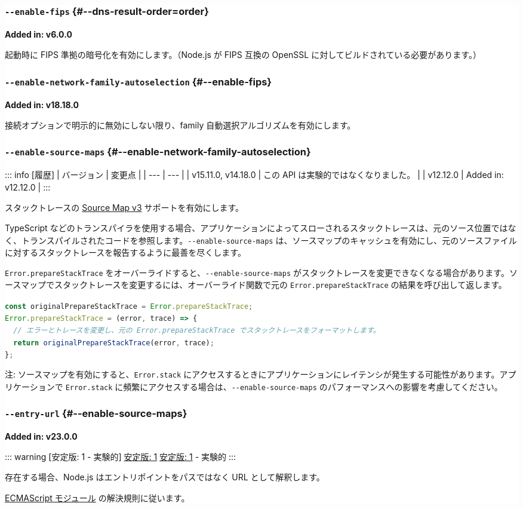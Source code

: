 
### `--enable-fips` {#--dns-result-order=order}

**Added in: v6.0.0**

起動時に FIPS 準拠の暗号化を有効にします。（Node.js が FIPS 互換の OpenSSL に対してビルドされている必要があります。）

### `--enable-network-family-autoselection` {#--enable-fips}

**Added in: v18.18.0**

接続オプションで明示的に無効にしない限り、family 自動選択アルゴリズムを有効にします。

### `--enable-source-maps` {#--enable-network-family-autoselection}

::: info [履歴]
| バージョン | 変更点 |
| --- | --- |
| v15.11.0, v14.18.0 | この API は実験的ではなくなりました。 |
| v12.12.0 | Added in: v12.12.0 |
:::

スタックトレースの [Source Map v3](https://sourcemaps.info/spec) サポートを有効にします。

TypeScript などのトランスパイラを使用する場合、アプリケーションによってスローされるスタックトレースは、元のソース位置ではなく、トランスパイルされたコードを参照します。`--enable-source-maps` は、ソースマップのキャッシュを有効にし、元のソースファイルに対するスタックトレースを報告するように最善を尽くします。

`Error.prepareStackTrace` をオーバーライドすると、`--enable-source-maps` がスタックトレースを変更できなくなる場合があります。ソースマップでスタックトレースを変更するには、オーバーライド関数で元の `Error.prepareStackTrace` の結果を呼び出して返します。

```js [ESM]
const originalPrepareStackTrace = Error.prepareStackTrace;
Error.prepareStackTrace = (error, trace) => {
  // エラーとトレースを変更し、元の Error.prepareStackTrace でスタックトレースをフォーマットします。
  return originalPrepareStackTrace(error, trace);
};
```

注: ソースマップを有効にすると、`Error.stack` にアクセスするときにアプリケーションにレイテンシが発生する可能性があります。アプリケーションで `Error.stack` に頻繁にアクセスする場合は、`--enable-source-maps` のパフォーマンスへの影響を考慮してください。

### `--entry-url` {#--enable-source-maps}

**Added in: v23.0.0**

::: warning [安定版: 1 - 実験的]
[安定版: 1](/ja/nodejs/api/documentation#stability-index) [安定版: 1](/ja/nodejs/api/documentation#stability-index) - 実験的
:::

存在する場合、Node.js はエントリポイントをパスではなく URL として解釈します。

[ECMAScript モジュール](/ja/nodejs/api/esm#modules-ecmascript-modules) の解決規則に従います。
